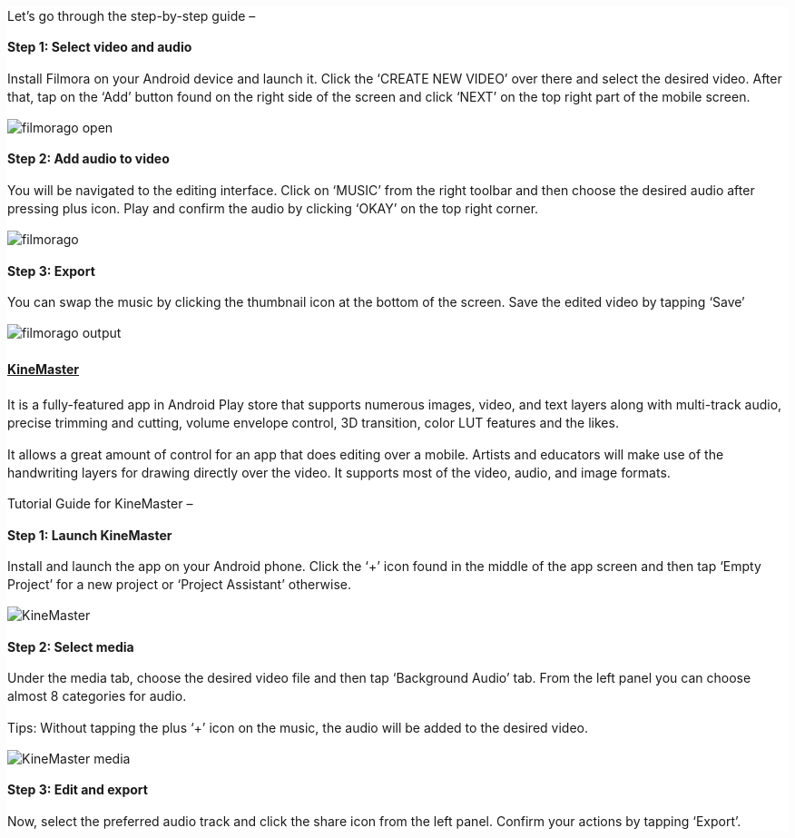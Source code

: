 Let’s go through the step-by-step guide –

**Step 1: Select video and audio**

Install Filmora on your Android device and launch it. Click the ‘CREATE NEW VIDEO’ over there and select the desired video. After that, tap on the ‘Add’ button found on the right side of the screen and click ‘NEXT’ on the top right part of the mobile screen.

![filmorago open](https://images.wondershare.com/filmora/article-images/filmorago-open.jpg)

**Step 2: Add audio to video**

You will be navigated to the editing interface. Click on ‘MUSIC’ from the right toolbar and then choose the desired audio after pressing plus icon. Play and confirm the audio by clicking ‘OKAY’ on the top right corner.

![filmorago](https://images.wondershare.com/filmora/article-images/filmorago-add-audio.jpg)

**Step 3: Export**

You can swap the music by clicking the thumbnail icon at the bottom of the screen. Save the edited video by tapping ‘Save’

![filmorago output](https://images.wondershare.com/filmora/article-images/filmorago-output.jpg)

#### [KineMaster](https://play.google.com/store/apps/details?id=com.nexstreaming.app.kinemasterfree&hl=en)

It is a fully-featured app in Android Play store that supports numerous images, video, and text layers along with multi-track audio, precise trimming and cutting, volume envelope control, 3D transition, color LUT features and the likes.

It allows a great amount of control for an app that does editing over a mobile. Artists and educators will make use of the handwriting layers for drawing directly over the video. It supports most of the video, audio, and image formats.

Tutorial Guide for KineMaster –

**Step 1: Launch KineMaster**

Install and launch the app on your Android phone. Click the ‘+’ icon found in the middle of the app screen and then tap ‘Empty Project’ for a new project or ‘Project Assistant’ otherwise.

![KineMaster](https://images.wondershare.com/filmora/article-images/KineMaster-open.jpg)

**Step 2: Select media**

Under the media tab, choose the desired video file and then tap ‘Background Audio’ tab. From the left panel you can choose almost 8 categories for audio.

Tips: Without tapping the plus ‘+’ icon on the music, the audio will be added to the desired video.

![KineMaster media](https://images.wondershare.com/filmora/article-images/kinmaster-media.jpg)

**Step 3: Edit and export**

Now, select the preferred audio track and click the share icon from the left panel. Confirm your actions by tapping ‘Export’.
